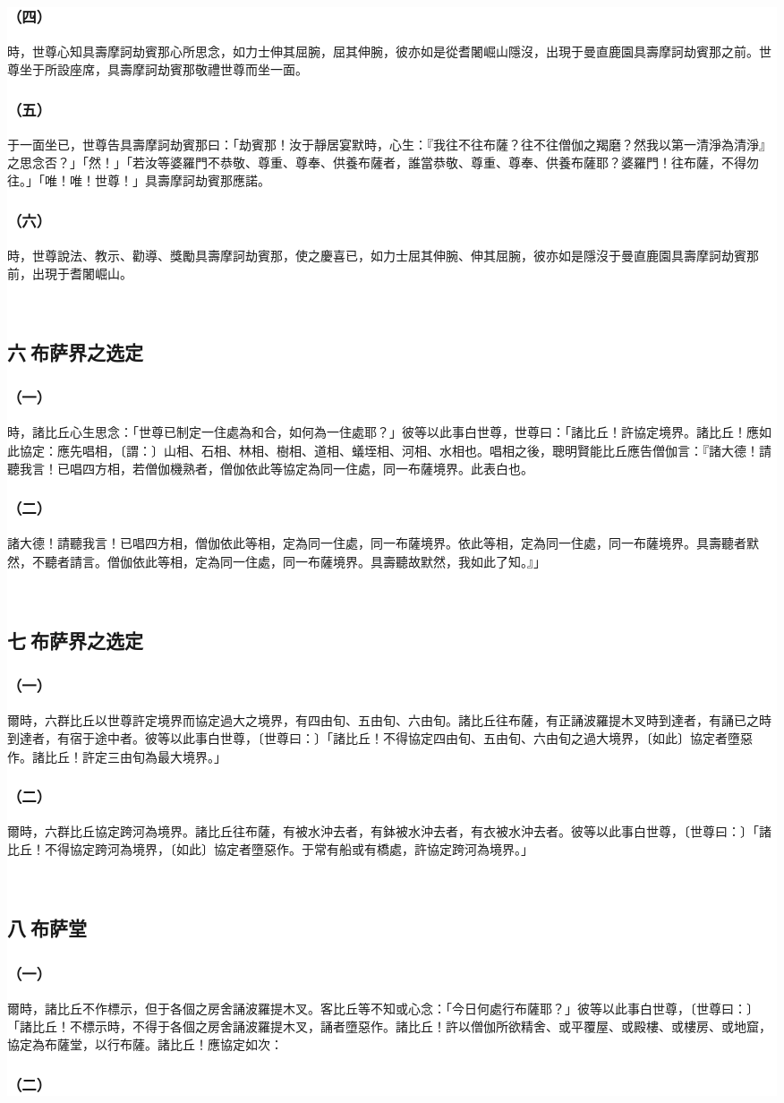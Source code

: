 ### （四）

時，世尊心知具壽摩訶劫賓那心所思念，如力士伸其屈腕，屈其伸腕，彼亦如是從耆闍崛山隱沒，出現于曼直鹿園具壽摩訶劫賓那之前。世尊坐于所設座席，具壽摩訶劫賓那敬禮世尊而坐一面。

### （五）

于一面坐已，世尊告具壽摩訶劫賓那曰：「劫賓那！汝于靜居宴默時，心生：『我往不往布薩？往不往僧伽之羯磨？然我以第一清淨為清淨』之思念否？」「然！」「若汝等婆羅門不恭敬、尊重、尊奉、供養布薩者，誰當恭敬、尊重、尊奉、供養布薩耶？婆羅門！往布薩，不得勿往。」「唯！唯！世尊！」具壽摩訶劫賓那應諾。

### （六）

時，世尊說法、教示、勸導、獎勵具壽摩訶劫賓那，使之慶喜已，如力士屈其伸腕、伸其屈腕，彼亦如是隱沒于曼直鹿園具壽摩訶劫賓那前，出現于耆闍崛山。

<br>

## 六 布萨界之选定

### （一）

時，諸比丘心生思念：「世尊已制定一住處為和合，如何為一住處耶？」彼等以此事白世尊，世尊曰：「諸比丘！許協定境界。諸比丘！應如此協定：應先唱相，〔謂：〕山相、石相、林相、樹相、道相、蟻垤相、河相、水相也。唱相之後，聰明賢能比丘應告僧伽言：『諸大德！請聽我言！已唱四方相，若僧伽機熟者，僧伽依此等協定為同一住處，同一布薩境界。此表白也。

### （二）

諸大德！請聽我言！已唱四方相，僧伽依此等相，定為同一住處，同一布薩境界。依此等相，定為同一住處，同一布薩境界。具壽聽者默然，不聽者請言。僧伽依此等相，定為同一住處，同一布薩境界。具壽聽故默然，我如此了知。』」

<br>

## 七 布萨界之选定

### （一）

爾時，六群比丘以世尊許定境界而協定過大之境界，有四由旬、五由旬、六由旬。諸比丘往布薩，有正誦波羅提木叉時到達者，有誦已之時到達者，有宿于途中者。彼等以此事白世尊，〔世尊曰：〕「諸比丘！不得協定四由旬、五由旬、六由旬之過大境界，〔如此〕協定者墮惡作。諸比丘！許定三由旬為最大境界。」

### （二）

爾時，六群比丘協定跨河為境界。諸比丘往布薩，有被水沖去者，有鉢被水沖去者，有衣被水沖去者。彼等以此事白世尊，〔世尊曰：〕「諸比丘！不得協定跨河為境界，〔如此〕協定者墮惡作。于常有船或有橋處，許協定跨河為境界。」

<br>

## 八 布萨堂

### （一）

爾時，諸比丘不作標示，但于各個之房舍誦波羅提木叉。客比丘等不知或心念：「今日何處行布薩耶？」彼等以此事白世尊，〔世尊曰：〕「諸比丘！不標示時，不得于各個之房舍誦波羅提木叉，誦者墮惡作。諸比丘！許以僧伽所欲精舍、或平覆屋、或殿樓、或樓房、或地窟，協定為布薩堂，以行布薩。諸比丘！應協定如次：

### （二）
